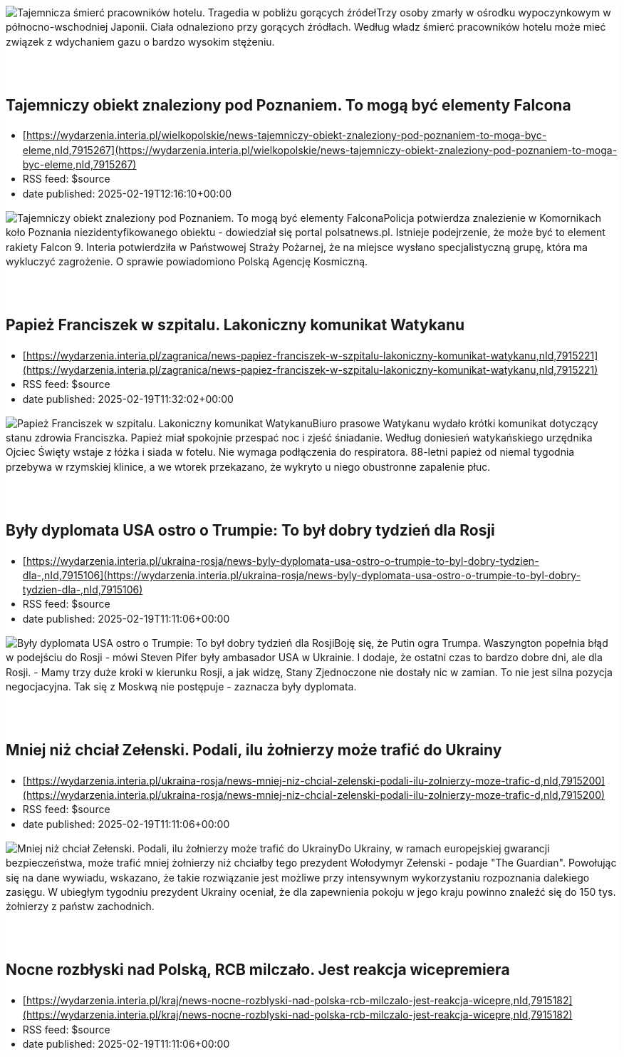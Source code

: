 <p><a href="https://wydarzenia.interia.pl/zagranica/news-tajemnicza-smierc-pracownikow-hotelu-tragedia-w-poblizu-gora,nId,7915294"><img src="https://i.iplsc.com/tajemnicza-smierc-pracownikow-hotelu-tragedia-w-poblizu-gora/000KMMLYWQXHMQTX-C321.jpg" alt="Tajemnicza śmierć pracowników hotelu. Tragedia w pobliżu gorących źródeł" align="left" /></a>Trzy osoby zmarły w ośrodku wypoczynkowym w północno-wschodniej Japonii. Ciała odnaleziono przy gorących źródłach. Według władz śmierć pracowników hotelu może mieć związek z wdychaniem gazu o bardzo wysokim stężeniu.</p><br clear="all" />

## Tajemniczy obiekt znaleziony pod Poznaniem. To mogą być elementy Falcona
 - [https://wydarzenia.interia.pl/wielkopolskie/news-tajemniczy-obiekt-znaleziony-pod-poznaniem-to-moga-byc-eleme,nId,7915267](https://wydarzenia.interia.pl/wielkopolskie/news-tajemniczy-obiekt-znaleziony-pod-poznaniem-to-moga-byc-eleme,nId,7915267)
 - RSS feed: $source
 - date published: 2025-02-19T12:16:10+00:00

<p><a href="https://wydarzenia.interia.pl/wielkopolskie/news-tajemniczy-obiekt-znaleziony-pod-poznaniem-to-moga-byc-eleme,nId,7915267"><img src="https://i.iplsc.com/tajemniczy-obiekt-znaleziony-pod-poznaniem-to-moga-byc-eleme/000KMMKEUBYYVK79-C321.jpg" alt="Tajemniczy obiekt znaleziony pod Poznaniem. To mogą być elementy Falcona" align="left" /></a>Policja potwierdza znalezienie w Komornikach koło Poznania niezidentyfikowanego obiektu - dowiedział się portal polsatnews.pl. Istnieje podejrzenie, że może być to element rakiety Falcon 9. Interia potwierdziła w Państwowej Straży Pożarnej, że na miejsce wysłano specjalistyczną grupę, która ma wykluczyć zagrożenie. O sprawie powiadomiono Polską Agencję Kosmiczną.</p><br clear="all" />

## Papież Franciszek w szpitalu. Lakoniczny komunikat Watykanu
 - [https://wydarzenia.interia.pl/zagranica/news-papiez-franciszek-w-szpitalu-lakoniczny-komunikat-watykanu,nId,7915221](https://wydarzenia.interia.pl/zagranica/news-papiez-franciszek-w-szpitalu-lakoniczny-komunikat-watykanu,nId,7915221)
 - RSS feed: $source
 - date published: 2025-02-19T11:32:02+00:00

<p><a href="https://wydarzenia.interia.pl/zagranica/news-papiez-franciszek-w-szpitalu-lakoniczny-komunikat-watykanu,nId,7915221"><img src="https://i.iplsc.com/papiez-franciszek-w-szpitalu-lakoniczny-komunikat-watykanu/000KMLBREMXTEH8P-C321.jpg" alt="Papież Franciszek w szpitalu. Lakoniczny komunikat Watykanu" align="left" /></a>Biuro prasowe Watykanu wydało krótki komunikat dotyczący stanu zdrowia Franciszka. Papież miał spokojnie przespać noc i zjeść śniadanie. Według doniesień watykańskiego urzędnika Ojciec Święty wstaje z łóżka i siada w fotelu. Nie wymaga podłączenia do respiratora. 88-letni papież od niemal tygodnia przebywa w rzymskiej klinice, a we wtorek przekazano, że wykryto u niego obustronne zapalenie płuc. </p><br clear="all" />

## Były dyplomata USA ostro o Trumpie: To był dobry tydzień dla Rosji
 - [https://wydarzenia.interia.pl/ukraina-rosja/news-byly-dyplomata-usa-ostro-o-trumpie-to-byl-dobry-tydzien-dla-,nId,7915106](https://wydarzenia.interia.pl/ukraina-rosja/news-byly-dyplomata-usa-ostro-o-trumpie-to-byl-dobry-tydzien-dla-,nId,7915106)
 - RSS feed: $source
 - date published: 2025-02-19T11:11:06+00:00

<p><a href="https://wydarzenia.interia.pl/ukraina-rosja/news-byly-dyplomata-usa-ostro-o-trumpie-to-byl-dobry-tydzien-dla-,nId,7915106"><img src="https://i.iplsc.com/byly-dyplomata-usa-ostro-o-trumpie-to-byl-dobry-tydzien-dla/000KML45NVHSLJWY-C321.jpg" alt="Były dyplomata USA ostro o Trumpie: To był dobry tydzień dla Rosji" align="left" /></a>Boję się, że Putin ogra Trumpa. Waszyngton popełnia błąd w podejściu do Rosji - mówi Steven Pifer były ambasador USA w Ukrainie. I dodaje, że ostatni czas to bardzo dobre dni, ale dla Rosji. - Mamy trzy duże kroki w kierunku Rosji, a jak widzę, Stany Zjednoczone nie dostały nic w zamian. To nie jest silna pozycja negocjacyjna. Tak się z Moskwą nie postępuje - zaznacza były dyplomata.</p><br clear="all" />

## Mniej niż chciał Zełenski. Podali, ilu żołnierzy może trafić do Ukrainy
 - [https://wydarzenia.interia.pl/ukraina-rosja/news-mniej-niz-chcial-zelenski-podali-ilu-zolnierzy-moze-trafic-d,nId,7915200](https://wydarzenia.interia.pl/ukraina-rosja/news-mniej-niz-chcial-zelenski-podali-ilu-zolnierzy-moze-trafic-d,nId,7915200)
 - RSS feed: $source
 - date published: 2025-02-19T11:11:06+00:00

<p><a href="https://wydarzenia.interia.pl/ukraina-rosja/news-mniej-niz-chcial-zelenski-podali-ilu-zolnierzy-moze-trafic-d,nId,7915200"><img src="https://i.iplsc.com/mniej-niz-chcial-zelenski-podali-ilu-zolnierzy-moze-trafic-d/000KML4491DPKOPJ-C321.jpg" alt="Mniej niż chciał Zełenski. Podali, ilu żołnierzy może trafić do Ukrainy" align="left" /></a>Do Ukrainy, w ramach europejskiej gwarancji bezpieczeństwa, może trafić mniej żołnierzy niż chciałby tego prezydent Wołodymyr Zełenski - podaje &quot;The Guardian&quot;. Powołując się na dane wywiadu, wskazano, że takie rozwiązanie jest możliwe przy intensywnym wykorzystaniu rozpoznania dalekiego zasięgu. W ubiegłym tygodniu prezydent Ukrainy oceniał, że dla zapewnienia pokoju w jego kraju powinno znaleźć się do 150 tys. żołnierzy z państw zachodnich.</p><br clear="all" />

## Nocne rozbłyski nad Polską, RCB milczało. Jest reakcja wicepremiera
 - [https://wydarzenia.interia.pl/kraj/news-nocne-rozblyski-nad-polska-rcb-milczalo-jest-reakcja-wicepre,nId,7915182](https://wydarzenia.interia.pl/kraj/news-nocne-rozblyski-nad-polska-rcb-milczalo-jest-reakcja-wicepre,nId,7915182)
 - RSS feed: $source
 - date published: 2025-02-19T11:11:06+00:00
